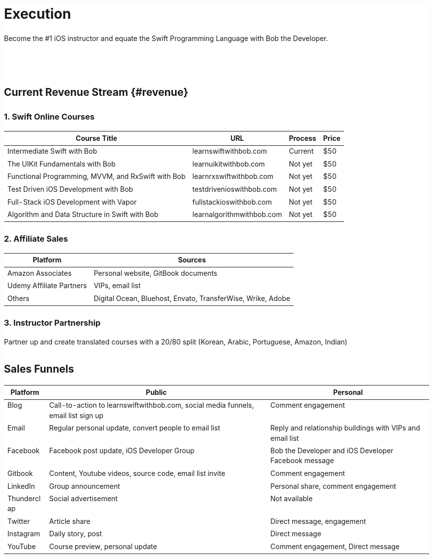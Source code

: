 # Execution
Become the #1 iOS instructor and equate the Swift Programming Language with Bob the Developer.

<br>
<br>

## Current Revenue Stream {#revenue}

### 1. Swift Online Courses
| Course Title | URL | Process | Price |
| --- | --- | --- | --- |
|  Intermediate Swift with Bob | learnswiftwithbob.com | Current | $50 |
| The UIKit Fundamentals with Bob | learnuikitwithbob.com | Not yet | $50 |
| Functional Programming, MVVM, and RxSwift with Bob | learnrxswiftwithbob.com | Not yet | $50 |
| Test Driven iOS Development with Bob | testdrivenioswithbob.com | Not yet | $50 |
| Full-Stack iOS Development with Vapor | fullstackioswithbob.com | Not yet | $50 |
| Algorithm and Data Structure in Swift with Bob | learnalgorithmwithbob.com | Not yet |  $50 |

### 2. Affiliate Sales
| Platform | Sources |
| --- | --- |
| Amazon Associates | Personal website, GitBook documents |
| Udemy Affiliate Partners | VIPs, email list |
| Others | Digital Ocean, Bluehost, Envato, TransferWise, Wrike, Adobe |

### 3. Instructor Partnership
Partner up and create translated courses with a 20/80 split (Korean, Arabic, Portuguese, Amazon, Indian)

## Sales Funnels
| Platform | Public| Personal |
| --- | --- | --- |
| Blog | Call-to-action to learnswiftwithbob.com, social media funnels, email list sign up | Comment engagement |
| Email | Regular personal update, convert people to email list | Reply and relationship buildings with VIPs  and email list |
| Facebook | Facebook post update, iOS Developer Group | Bob the Developer and iOS Developer Facebook message |
| Gitbook | Content, Youtube videos, source code, email list invite | Comment engagement |
| LinkedIn |Group announcement | Personal share, comment engagement |
| Thunderclap | Social advertisement | Not available |
| Twitter | Article share | Direct message, engagement |
| Instagram | Daily story, post | Direct message |
| YouTube | Course preview, personal update | Comment engagement, Direct message |
